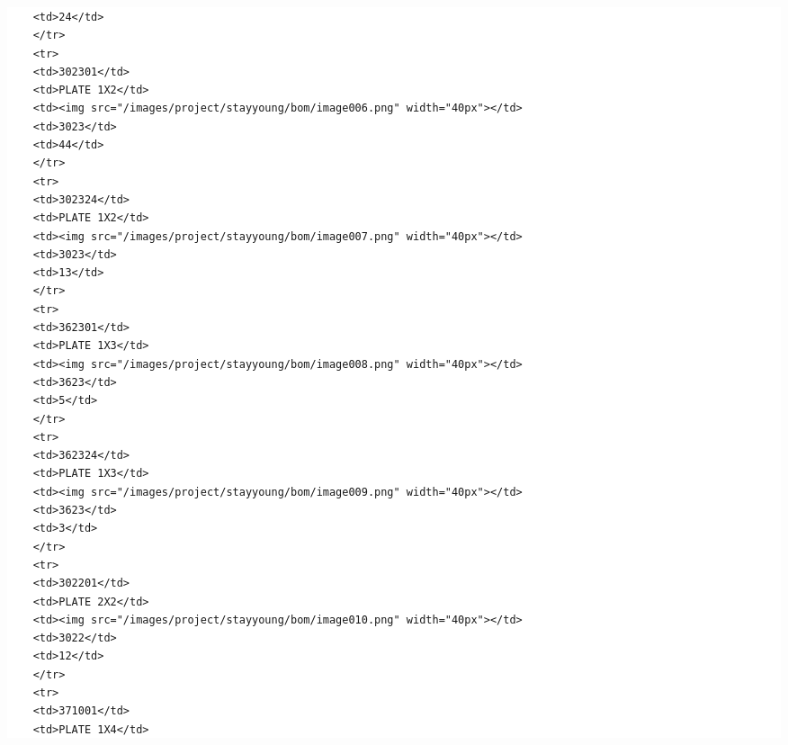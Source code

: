         <td>24</td>
        </tr>
        <tr>
        <td>302301</td>
        <td>PLATE 1X2</td>
        <td><img src="/images/project/stayyoung/bom/image006.png" width="40px"></td>
        <td>3023</td>
        <td>44</td>
        </tr>
        <tr>
        <td>302324</td>
        <td>PLATE 1X2</td>
        <td><img src="/images/project/stayyoung/bom/image007.png" width="40px"></td>
        <td>3023</td>
        <td>13</td>
        </tr>
        <tr>
        <td>362301</td>
        <td>PLATE 1X3</td>
        <td><img src="/images/project/stayyoung/bom/image008.png" width="40px"></td>
        <td>3623</td>
        <td>5</td>
        </tr>
        <tr>
        <td>362324</td>
        <td>PLATE 1X3</td>
        <td><img src="/images/project/stayyoung/bom/image009.png" width="40px"></td>
        <td>3623</td>
        <td>3</td>
        </tr>
        <tr>
        <td>302201</td>
        <td>PLATE 2X2</td>
        <td><img src="/images/project/stayyoung/bom/image010.png" width="40px"></td>
        <td>3022</td>
        <td>12</td>
        </tr>
        <tr>
        <td>371001</td>
        <td>PLATE 1X4</td>